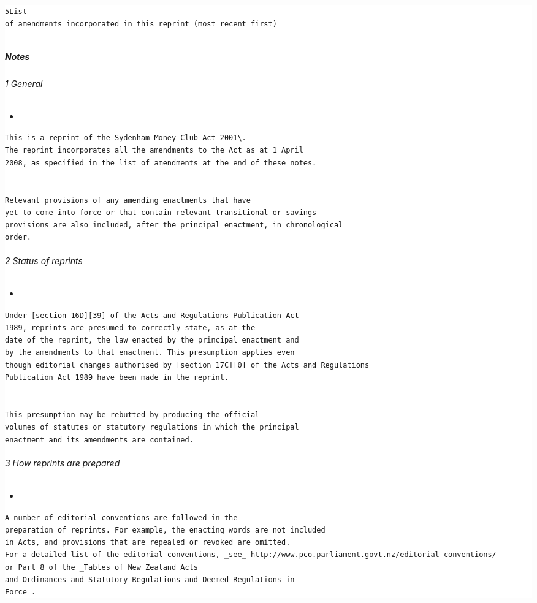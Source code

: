     5List
    of amendments incorporated in this reprint (most recent first)
    
    



---



##### Notes


###### 1 General
    
*   
    
    
    This is a reprint of the Sydenham Money Club Act 2001\.
    The reprint incorporates all the amendments to the Act as at 1 April
    2008, as specified in the list of amendments at the end of these notes.
    
    
    Relevant provisions of any amending enactments that have
    yet to come into force or that contain relevant transitional or savings
    provisions are also included, after the principal enactment, in chronological
    order.
    



###### 2 Status of reprints
    
*   
    
    
    Under [section 16D][39] of the Acts and Regulations Publication Act
    1989, reprints are presumed to correctly state, as at the
    date of the reprint, the law enacted by the principal enactment and
    by the amendments to that enactment. This presumption applies even
    though editorial changes authorised by [section 17C][0] of the Acts and Regulations
    Publication Act 1989 have been made in the reprint.
    
    
    This presumption may be rebutted by producing the official
    volumes of statutes or statutory regulations in which the principal
    enactment and its amendments are contained.
    



###### 3 How reprints are prepared
    
*   
    
    
    A number of editorial conventions are followed in the
    preparation of reprints. For example, the enacting words are not included
    in Acts, and provisions that are repealed or revoked are omitted.
    For a detailed list of the editorial conventions, _see_ http://www.pco.parliament.govt.nz/editorial-conventions/
    or Part 8 of the _Tables of New Zealand Acts
    and Ordinances and Statutory Regulations and Deemed Regulations in
    Force_.
    

[0]: http://www.legislation.govt.nz/act/private/2001/0002/latest/link.aspx?id=DLM195466
[1]: http://www.legislation.govt.nz/act/private/2001/0002/latest/whole.html#DLM120340
[2]: http://www.legislation.govt.nz/act/private/2001/0002/latest/whole.html#DLM120343
[3]: http://www.legislation.govt.nz/act/private/2001/0002/latest/whole.html#DLM120344
[4]: http://www.legislation.govt.nz/act/private/2001/0002/latest/whole.html#DLM120345
[5]: http://www.legislation.govt.nz/act/private/2001/0002/latest/whole.html#DLM120378
[6]: http://www.legislation.govt.nz/act/private/2001/0002/latest/whole.html#DLM120379
[7]: http://www.legislation.govt.nz/act/private/2001/0002/latest/whole.html#DLM120380
[8]: http://www.legislation.govt.nz/act/private/2001/0002/latest/whole.html#DLM120381
[9]: http://www.legislation.govt.nz/act/private/2001/0002/latest/whole.html#DLM120382
[10]: http://www.legislation.govt.nz/act/private/2001/0002/latest/whole.html#DLM120383
[11]: http://www.legislation.govt.nz/act/private/2001/0002/latest/whole.html#DLM120384
[12]: http://www.legislation.govt.nz/act/private/2001/0002/latest/whole.html#DLM120385
[13]: http://www.legislation.govt.nz/act/private/2001/0002/latest/whole.html#DLM120386
[14]: http://www.legislation.govt.nz/act/private/2001/0002/latest/whole.html#DLM120387
[15]: http://www.legislation.govt.nz/act/private/2001/0002/latest/whole.html#DLM120388
[16]: http://www.legislation.govt.nz/act/private/2001/0002/latest/whole.html#DLM120389
[17]: http://www.legislation.govt.nz/act/private/2001/0002/latest/whole.html#DLM120390
[18]: http://www.legislation.govt.nz/act/private/2001/0002/latest/whole.html#DLM120391
[19]: http://www.legislation.govt.nz/act/private/2001/0002/latest/whole.html#DLM120392
[20]: http://www.legislation.govt.nz/act/private/2001/0002/latest/whole.html#DLM120394
[21]: http://www.legislation.govt.nz/act/private/2001/0002/latest/whole.html#DLM120395
[22]: http://www.legislation.govt.nz/act/private/2001/0002/latest/whole.html#DLM120397
[23]: http://www.legislation.govt.nz/act/private/2001/0002/latest/link.aspx?id=DLM59731
[24]: http://www.legislation.govt.nz/act/private/2001/0002/latest/link.aspx?id=DLM367767
[25]: http://www.legislation.govt.nz/act/private/2001/0002/latest/link.aspx?id=DLM60251
[26]: http://www.legislation.govt.nz/act/private/2001/0002/latest/link.aspx?id=DLM371389
[27]: http://www.legislation.govt.nz/act/private/2001/0002/latest/link.aspx?id=DLM371632
[28]: http://www.legislation.govt.nz/act/private/2001/0002/latest/link.aspx?id=DLM359333
[29]: http://www.legislation.govt.nz/act/private/2001/0002/latest/link.aspx?id=DLM1520575
[30]: http://www.legislation.govt.nz/act/private/2001/0002/latest/link.aspx?id=DLM1523176
[31]: http://www.legislation.govt.nz/act/private/2001/0002/latest/link.aspx?id=DLM372035
[32]: http://www.legislation.govt.nz/act/private/2001/0002/latest/link.aspx?id=DLM323597
[33]: http://www.legislation.govt.nz/act/private/2001/0002/latest/link.aspx?id=DLM60828
[34]: http://www.legislation.govt.nz/act/private/2001/0002/latest/link.aspx?id=DLM26805
[35]: http://www.legislation.govt.nz/act/private/2001/0002/latest/link.aspx?id=DLM269031
[36]: http://www.legislation.govt.nz/act/private/2001/0002/latest/link.aspx?id=DLM60298
[37]: http://www.legislation.govt.nz/act/private/2001/0002/latest/link.aspx?id=DLM60806
[38]: http://www.legislation.govt.nz/act/private/2001/0002/latest/link.aspx?id=DLM60808
[39]: http://www.legislation.govt.nz/act/private/2001/0002/latest/link.aspx?id=DLM195439
[40]: http://www.legislation.govt.nz/act/private/2001/0002/latest/link.aspx?id=DLM195468
[41]: http://www.legislation.govt.nz/act/private/2001/0002/latest/link.aspx?id=DLM195470